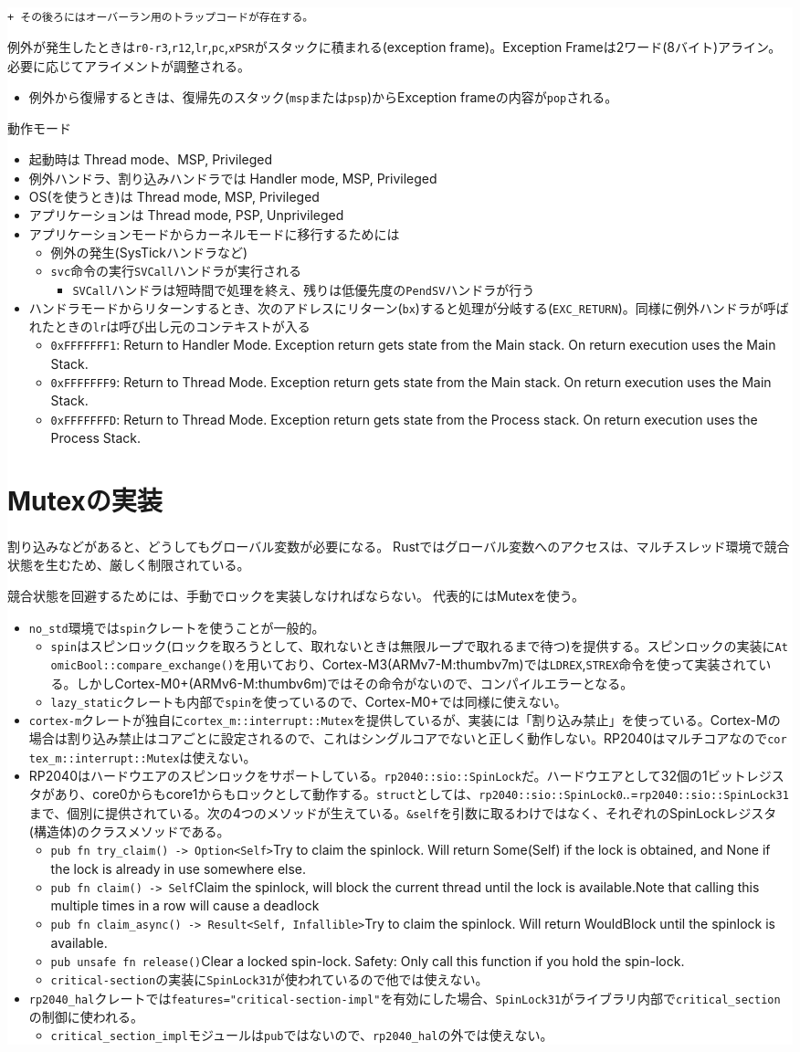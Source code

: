     + その後ろにはオーバーラン用のトラップコードが存在する。

例外が発生したときは`r0-r3`,`r12`,`lr`,`pc`,`xPSR`がスタックに積まれる(exception frame)。Exception Frameは2ワード(8️バイト)アライン。必要に応じてアライメントが調整される。
* 例外から復帰するときは、復帰先のスタック(`msp`または`psp`)からException frameの内容が`pop`される。
 
動作モード

* 起動時は Thread mode、MSP, Privileged
* 例外ハンドラ、割り込みハンドラでは Handler mode, MSP, Privileged
* OS(を使うとき)は Thread mode, MSP, Privileged
* アプリケーションは Thread mode, PSP, Unprivileged
* アプリケーションモードからカーネルモードに移行するためには
    + 例外の発生(SysTickハンドラなど)
    + `svc`命令の実行`SVCall`ハンドラが実行される
        - `SVCall`ハンドラは短時間で処理を終え、残りは低優先度の`PendSV`ハンドラが行う
* ハンドラモードからリターンするとき、次のアドレスにリターン(`bx`)すると処理が分岐する(`EXC_RETURN`)。同様に例外ハンドラが呼ばれたときの`lr`は呼び出し元のコンテキストが入る
    + `0xFFFFFFF1`: Return to Handler Mode. Exception return gets state from the Main stack. On return execution uses the Main Stack.
    + `0xFFFFFFF9`: Return to Thread Mode. Exception return gets state from the Main stack. On return execution uses the Main Stack.
    + `0xFFFFFFFD`: Return to Thread Mode. Exception return gets state from the Process stack. On return execution uses the Process Stack.


# Mutexの実装

割り込みなどがあると、どうしてもグローバル変数が必要になる。
Rustではグローバル変数へのアクセスは、マルチスレッド環境で競合状態を生むため、厳しく制限されている。

競合状態を回避するためには、手動でロックを実装しなければならない。
代表的にはMutexを使う。

* `no_std`環境では`spin`クレートを使うことが一般的。
    + `spin`はスピンロック(ロックを取ろうとして、取れないときは無限ループで取れるまで待つ)を提供する。スピンロックの実装に`AtomicBool::compare_exchange()`を用いており、Cortex-M3(ARMv7-M:thumbv7m)では`LDREX`,`STREX`命令を使って実装されている。しかしCortex-M0+(ARMv6-M:thumbv6m)ではその命令がないので、コンパイルエラーとなる。
    + `lazy_static`クレートも内部で`spin`を使っているので、Cortex-M0+では同様に使えない。
* `cortex-m`クレートが独自に`cortex_m::interrupt::Mutex`を提供しているが、実装には「割り込み禁止」を使っている。Cortex-Mの場合は割り込み禁止はコアごとに設定されるので、これはシングルコアでないと正しく動作しない。RP2040はマルチコアなので`cortex_m::interrupt::Mutex`は使えない。
* RP2040はハードウエアのスピンロックをサポートしている。`rp2040::sio::SpinLock`だ。ハードウエアとして32個の1ビットレジスタがあり、core0からもcore1からもロックとして動作する。`struct`としては、`rp2040::sio::SpinLock0`..=`rp2040::sio::SpinLock31`まで、個別に提供されている。次の4つのメソッドが生えている。`&self`を引数に取るわけではなく、それぞれのSpinLockレジスタ(構造体)のクラスメソッドである。
    + `pub fn try_claim() -> Option<Self>`Try to claim the spinlock. Will return Some(Self) if the lock is obtained, and None if the lock is already in use somewhere else.
    + `pub fn claim() -> Self`Claim the spinlock, will block the current thread until the lock is available.Note that calling this multiple times in a row will cause a deadlock
    + `pub fn claim_async() -> Result<Self, Infallible>`Try to claim the spinlock. Will return WouldBlock until the spinlock is available.
    + `pub unsafe fn release()`Clear a locked spin-lock. Safety: Only call this function if you hold the spin-lock.
    + `critical-section`の実装に`SpinLock31`が使われているので他では使えない。
* `rp2040_hal`クレートでは`features="critical-section-impl"`を有効にした場合、`SpinLock31`がライブラリ内部で`critical_section`の制御に使われる。
    + `critical_section_impl`モジュールは`pub`ではないので、`rp2040_hal`の外では使えない。
